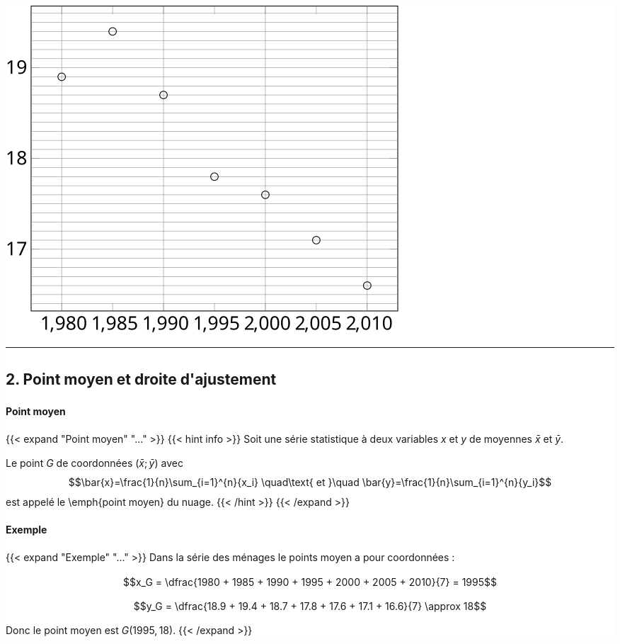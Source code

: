 ![Nuage de points](./fig.svg)

---

## 2. Point moyen et droite d'ajustement

#### Point moyen

{{< expand "Point moyen" "..." >}}
{{< hint info >}}
Soit une série statistique à deux variables $x$ et $y$ de moyennes $\bar{x}$ et $\bar{y}$.

Le point $G$ de coordonnées $(\bar{x};\bar{y})$ avec
$$\bar{x}=\frac{1}{n}\sum_{i=1}^{n}{x_i} \quad\text{ et }\quad \bar{y}=\frac{1}{n}\sum_{i=1}^{n}{y_i}$$
est appelé le \emph{point moyen} du nuage.
{{< /hint >}}
{{< /expand >}}

#### Exemple

{{< expand "Exemple" "..." >}}
Dans la série des ménages le points moyen a pour coordonnées :

$$x_G = \dfrac{1980 + 1985 + 1990 + 1995 + 2000 + 2005 + 2010}{7} = 1995$$

$$y_G = \dfrac{18.9 + 19.4 + 18.7 + 17.8 + 17.6 + 17.1 + 16.6}{7} \approx 18$$

Donc le point moyen est $G(1995, 18)$.
{{< /expand >}}
